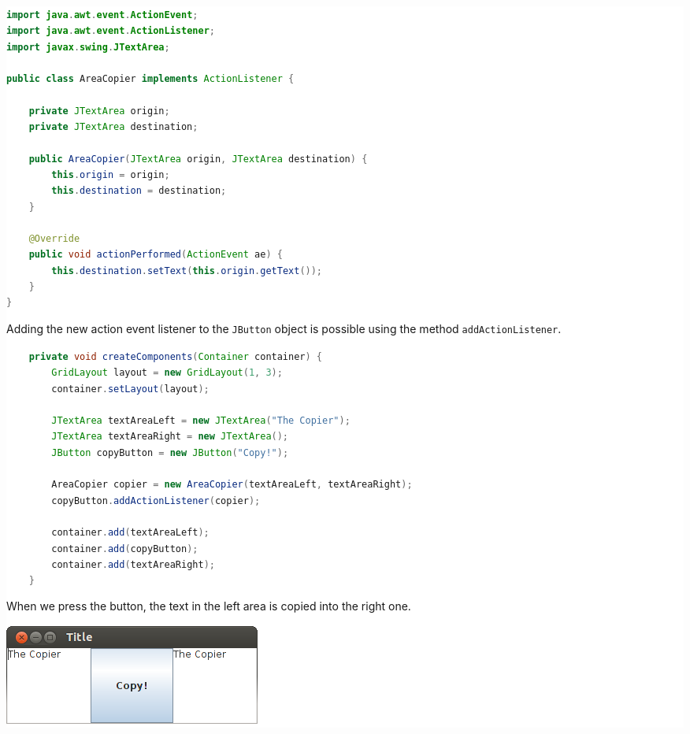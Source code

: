 ```java
import java.awt.event.ActionEvent;
import java.awt.event.ActionListener;
import javax.swing.JTextArea;

public class AreaCopier implements ActionListener {

    private JTextArea origin;
    private JTextArea destination;

    public AreaCopier(JTextArea origin, JTextArea destination) {
        this.origin = origin;
        this.destination = destination;
    }

    @Override
    public void actionPerformed(ActionEvent ae) {
        this.destination.setText(this.origin.getText());
    }
}
```

Adding the new action event listener to the `JButton` object is possible using the method `addActionListener`.

```java
    private void createComponents(Container container) {
        GridLayout layout = new GridLayout(1, 3);
        container.setLayout(layout);

        JTextArea textAreaLeft = new JTextArea("The Copier");
        JTextArea textAreaRight = new JTextArea();
        JButton copyButton = new JButton("Copy!");

        AreaCopier copier = new AreaCopier(textAreaLeft, textAreaRight);
        copyButton.addActionListener(copier);

        container.add(textAreaLeft);
        container.add(copyButton);
        container.add(textAreaRight);
    }
```

When we press the button, the text in the left area is copied into the right one.

![NestedObjects](images/15_3_1_copier2.png)
